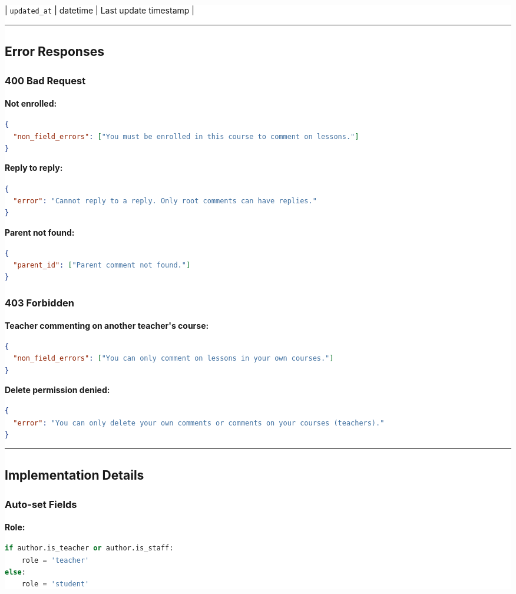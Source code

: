 | `updated_at` | datetime | Last update timestamp |

---

## Error Responses

### 400 Bad Request

**Not enrolled:**
```json
{
  "non_field_errors": ["You must be enrolled in this course to comment on lessons."]
}
```

**Reply to reply:**
```json
{
  "error": "Cannot reply to a reply. Only root comments can have replies."
}
```

**Parent not found:**
```json
{
  "parent_id": ["Parent comment not found."]
}
```

### 403 Forbidden

**Teacher commenting on another teacher's course:**
```json
{
  "non_field_errors": ["You can only comment on lessons in your own courses."]
}
```

**Delete permission denied:**
```json
{
  "error": "You can only delete your own comments or comments on your courses (teachers)."
}
```

---

## Implementation Details

### Auto-set Fields

**Role:**
```python
if author.is_teacher or author.is_staff:
    role = 'teacher'
else:
    role = 'student'
```
